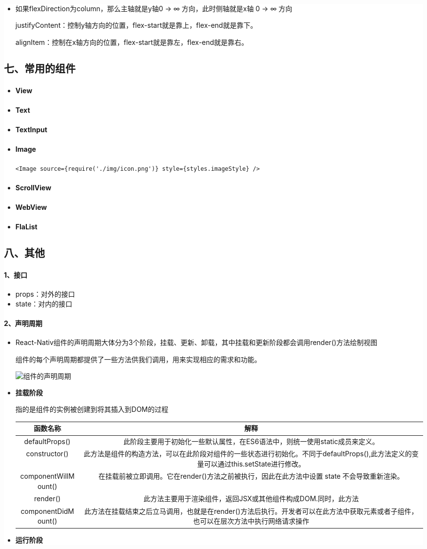 - 如果flexDirection为column，那么主轴就是y轴0 -> ∞ 方向，此时侧轴就是x轴 0 -> ∞ 方向

  justifyContent：控制y轴方向的位置，flex-start就是靠上，flex-end就是靠下。

  alignItem：控制在x轴方向的位置，flex-start就是靠左，flex-end就是靠右。

## 七、常用的组件

- #### **View**

- #### **Text**

- #### **TextInput**

- #### **Image**

  ```
  <Image source={require('./img/icon.png')} style={styles.imageStyle} />
  ```

- #### **ScrollView**

- #### **WebView**

- #### **FlaList**

## 八、其他

#### 1、**接口**

- props：对外的接口
- state：对内的接口

#### 2、**声明周期**

- React-Nativ组件的声明周期大体分为3个阶段，挂载、更新、卸载，其中挂载和更新阶段都会调用render()方法绘制视图

  组件的每个声明周期都提供了一些方法供我们调用，用来实现相应的需求和功能。

  ![组件的声明周期](https://i.loli.net/2021/08/31/ebxTNl5nj9ay8Qk.png)

- **挂载阶段**

  指的是组件的实例被创建到将其插入到DOM的过程

  |       函数名称       |                             解释                             |
  | :------------------: | :----------------------------------------------------------: |
  |    defaultProps()    | 此阶段主要用于初始化一些默认属性，在ES6语法中，则统一使用static成员来定义。 |
  |    constructor()     | 此方法是组件的构造方法，可以在此阶段对组件的一些状态进行初始化。不同于defaultProps(),此方法定义的变量可以通过this.setState进行修改。 |
  | componentWillMount() | 在挂载前被立即调用。它在render()方法之前被执行，因此在此方法中设置 state 不会导致重新渲染。 |
  |       render()       | 此方法主要用于渲染组件，返回JSX或其他组件构成DOM.同时，此方法 |
  | componentDidMount()  | 此方法在挂载结束之后立马调用，也就是在render()方法后执行。开发者可以在此方法中获取元素或者子组件，也可以在层次方法中执行网络请求操作 |

- **运行阶段**
